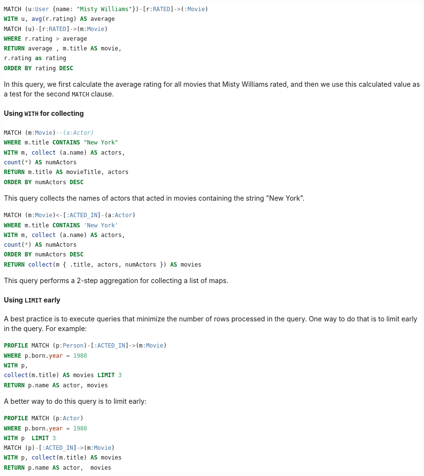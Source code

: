 ```sql
MATCH (u:User {name: "Misty Williams"})-[r:RATED]->(:Movie)
WITH u, avg(r.rating) AS average
MATCH (u)-[r:RATED]->(m:Movie)
WHERE r.rating > average
RETURN average , m.title AS movie,
r.rating as rating
ORDER BY rating DESC
```
In this query, we first calculate the average rating for all movies that Misty Williams rated, and then we use this calculated value as a test for the second `MATCH` clause.

#### Using `WITH` for collecting

```sql
MATCH (m:Movie)--(a:Actor)
WHERE m.title CONTAINS "New York"
WITH m, collect (a.name) AS actors,
count(*) AS numActors
RETURN m.title AS movieTitle, actors
ORDER BY numActors DESC
```
This query collects the names of actors that acted in movies containing the string "New York".

```sql
MATCH (m:Movie)<-[:ACTED_IN]-(a:Actor)
WHERE m.title CONTAINS 'New York'
WITH m, collect (a.name) AS actors,
count(*) AS numActors
ORDER BY numActors DESC
RETURN collect(m { .title, actors, numActors }) AS movies
```
This query performs a 2-step aggregation for collecting a list of maps.


#### Using `LIMIT` early
A best practice is to execute queries that minimize the number of rows processed in the query. One way to do that is to limit early in the query. For example:
```sql
PROFILE MATCH (p:Person)-[:ACTED_IN]->(m:Movie)
WHERE p.born.year = 1980
WITH p,
collect(m.title) AS movies LIMIT 3
RETURN p.name AS actor, movies
```
A better way to do this query is to limit early:
```sql
PROFILE MATCH (p:Actor)
WHERE p.born.year = 1980
WITH p  LIMIT 3
MATCH (p)-[:ACTED_IN]->(m:Movie)
WITH p, collect(m.title) AS movies
RETURN p.name AS actor,  movies
```
